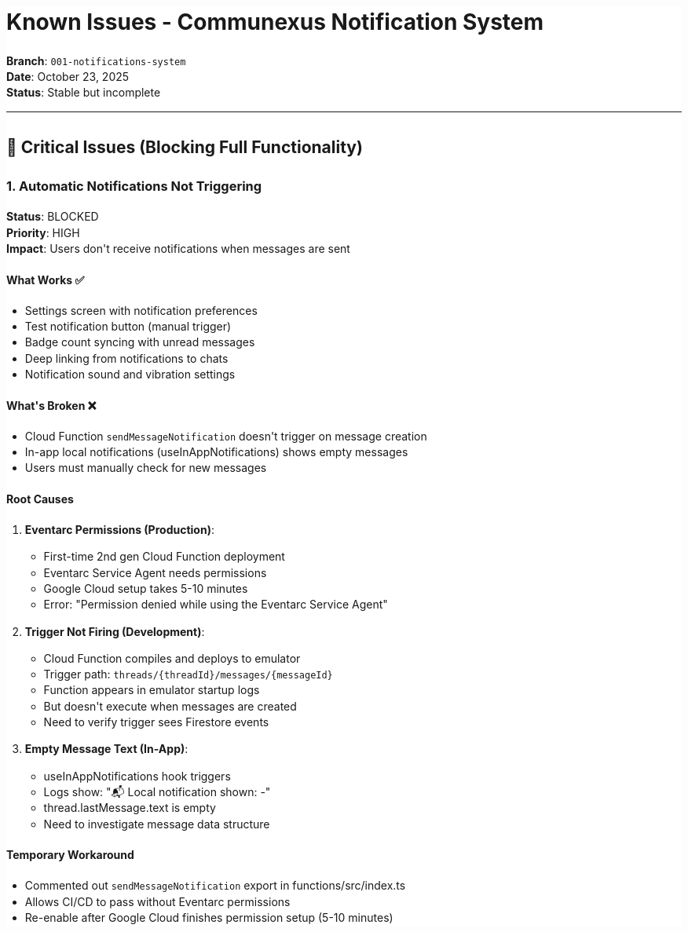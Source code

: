 # Known Issues - Communexus Notification System

**Branch**: `001-notifications-system`  
**Date**: October 23, 2025  
**Status**: Stable but incomplete

---

## 🚨 Critical Issues (Blocking Full Functionality)

### 1. Automatic Notifications Not Triggering

**Status**: BLOCKED  
**Priority**: HIGH  
**Impact**: Users don't receive notifications when messages are sent

#### What Works ✅
- Settings screen with notification preferences
- Test notification button (manual trigger)
- Badge count syncing with unread messages
- Deep linking from notifications to chats
- Notification sound and vibration settings

#### What's Broken ❌
- Cloud Function `sendMessageNotification` doesn't trigger on message creation
- In-app local notifications (useInAppNotifications) shows empty messages
- Users must manually check for new messages

#### Root Causes
1. **Eventarc Permissions (Production)**:
   - First-time 2nd gen Cloud Function deployment
   - Eventarc Service Agent needs permissions
   - Google Cloud setup takes 5-10 minutes
   - Error: "Permission denied while using the Eventarc Service Agent"
   
2. **Trigger Not Firing (Development)**:
   - Cloud Function compiles and deploys to emulator
   - Trigger path: `threads/{threadId}/messages/{messageId}`
   - Function appears in emulator startup logs
   - But doesn't execute when messages are created
   - Need to verify trigger sees Firestore events

3. **Empty Message Text (In-App)**:
   - useInAppNotifications hook triggers
   - Logs show: "📬 Local notification shown:  -"
   - thread.lastMessage.text is empty
   - Need to investigate message data structure

#### Temporary Workaround
- Commented out `sendMessageNotification` export in functions/src/index.ts
- Allows CI/CD to pass without Eventarc permissions
- Re-enable after Google Cloud finishes permission setup (5-10 minutes)
